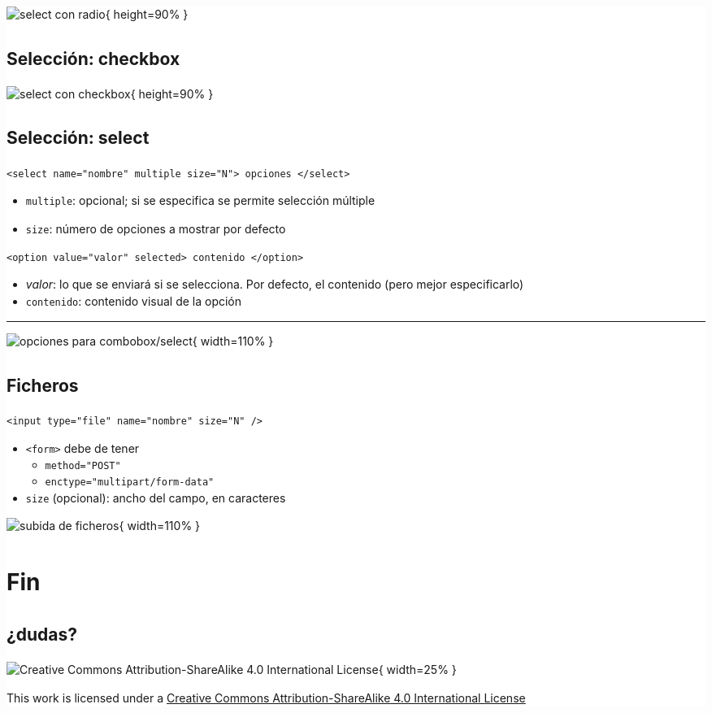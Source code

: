 ![select con `radio`](img/select-radio.png "select con `radio`"){ height=90% }

## Selección: checkbox

![select con `checkbox`](img/select-checkbox.png "select con `checkbox`"){ height=90% }

## Selección: select

`<select name="nombre" multiple size="N"> opciones </select>`

  - `multiple`: opcional; si se especifica se permite selección múltiple
    
  - `size`: número de opciones a mostrar por defecto

`<option value="valor" selected> contenido </option>`

  - *valor*: lo que se enviará si se selecciona. Por defecto, 
    el contenido (pero mejor especificarlo)
  - `contenido`: contenido visual de la opción

- - -

![opciones para combobox/select](img/select-options.png "opciones para combobox/select"){ width=110% }

## Ficheros

`<input type="file" name="nombre" size="N" />`

  - `<form>` debe de tener
    + `method="POST"`
    + `enctype="multipart/form-data"`
  - `size` (opcional): ancho del campo, en caracteres

![subida de ficheros](img/file-upload.png "subida de ficheros"){ width=110% }

# Fin

## ¿dudas?

![](img/cc-by-sa-4.png "Creative Commons Attribution-ShareAlike 4.0 International License"){ width=25% }

This work is licensed under a [Creative Commons Attribution-ShareAlike 4.0 International License](https://creativecommons.org/licenses/by-sa/4.0/)
